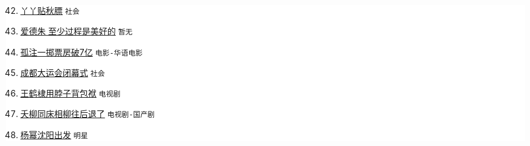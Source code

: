 42. [丫丫贴秋膘](https://m.weibo.cn/search?containerid=100103type%3D1%26t%3D10%26q%3D%23%E4%B8%AB%E4%B8%AB%E8%B4%B4%E7%A7%8B%E8%86%98%23&stream_entry_id=31&isnewpage=1&extparam=seat%3D1%26realpos%3D39%26flag%3D1%26band_rank%3D39%26c_type%3D31%26cate%3D5001%26lcate%3D5001%26q%3D%2523%25E4%25B8%25AB%25E4%25B8%25AB%25E8%25B4%25B4%25E7%25A7%258B%25E8%2586%2598%2523%26dgr%3D0%26stream_entry_id%3D31%26pos%3D40%26filter_type%3Drealtimehot%26display_time%3D1691500911%26pre_seqid%3D1691500911382027229222&luicode=10000011&lfid=106003type%3D25%26t%3D3%26disable_hot%3D1%26filter_type%3Drealtimehot) `社会` 

43. [爱德朱 至少过程是美好的](https://m.weibo.cn/search?containerid=100103type%3D1%26t%3D10%26q%3D%E7%88%B1%E5%BE%B7%E6%9C%B1+%E8%87%B3%E5%B0%91%E8%BF%87%E7%A8%8B%E6%98%AF%E7%BE%8E%E5%A5%BD%E7%9A%84&stream_entry_id=31&isnewpage=1&extparam=seat%3D1%26realpos%3D40%26flag%3D1%26band_rank%3D40%26c_type%3D31%26cate%3D5001%26lcate%3D5001%26q%3D%25E7%2588%25B1%25E5%25BE%25B7%25E6%259C%25B1%2520%25E8%2587%25B3%25E5%25B0%2591%25E8%25BF%2587%25E7%25A8%258B%25E6%2598%25AF%25E7%25BE%258E%25E5%25A5%25BD%25E7%259A%2584%26dgr%3D0%26stream_entry_id%3D31%26pos%3D41%26filter_type%3Drealtimehot%26display_time%3D1691500911%26pre_seqid%3D1691500911382027229222&luicode=10000011&lfid=106003type%3D25%26t%3D3%26disable_hot%3D1%26filter_type%3Drealtimehot) `暂无` 

44. [孤注一掷票房破7亿](https://m.weibo.cn/search?containerid=100103type%3D1%26t%3D10%26q%3D%23%E5%AD%A4%E6%B3%A8%E4%B8%80%E6%8E%B7%E7%A5%A8%E6%88%BF%E7%A0%B47%E4%BA%BF%23&stream_entry_id=31&isnewpage=1&extparam=seat%3D1%26realpos%3D41%26flag%3D1%26band_rank%3D41%26c_type%3D31%26cate%3D5001%26lcate%3D5001%26q%3D%2523%25E5%25AD%25A4%25E6%25B3%25A8%25E4%25B8%2580%25E6%258E%25B7%25E7%25A5%25A8%25E6%2588%25BF%25E7%25A0%25B47%25E4%25BA%25BF%2523%26dgr%3D0%26stream_entry_id%3D31%26pos%3D42%26filter_type%3Drealtimehot%26display_time%3D1691500911%26pre_seqid%3D1691500911382027229222&luicode=10000011&lfid=106003type%3D25%26t%3D3%26disable_hot%3D1%26filter_type%3Drealtimehot) `电影-华语电影` 

45. [成都大运会闭幕式](https://m.weibo.cn/search?containerid=100103type%3D1%26t%3D10%26q%3D%E6%88%90%E9%83%BD%E5%A4%A7%E8%BF%90%E4%BC%9A%E9%97%AD%E5%B9%95%E5%BC%8F&stream_entry_id=31&isnewpage=1&extparam=seat%3D1%26realpos%3D42%26flag%3D0%26band_rank%3D42%26c_type%3D31%26cate%3D5001%26lcate%3D5001%26q%3D%25E6%2588%2590%25E9%2583%25BD%25E5%25A4%25A7%25E8%25BF%2590%25E4%25BC%259A%25E9%2597%25AD%25E5%25B9%2595%25E5%25BC%258F%26dgr%3D0%26stream_entry_id%3D31%26pos%3D43%26filter_type%3Drealtimehot%26display_time%3D1691500911%26pre_seqid%3D1691500911382027229222&luicode=10000011&lfid=106003type%3D25%26t%3D3%26disable_hot%3D1%26filter_type%3Drealtimehot) `社会` 

46. [王鹤棣用脖子背包袱](https://m.weibo.cn/search?containerid=100103type%3D1%26t%3D10%26q%3D%23%E7%8E%8B%E9%B9%A4%E6%A3%A3%E7%94%A8%E8%84%96%E5%AD%90%E8%83%8C%E5%8C%85%E8%A2%B1%23&stream_entry_id=31&isnewpage=1&extparam=seat%3D1%26realpos%3D43%26flag%3D1%26band_rank%3D43%26c_type%3D31%26cate%3D5001%26lcate%3D5001%26q%3D%2523%25E7%258E%258B%25E9%25B9%25A4%25E6%25A3%25A3%25E7%2594%25A8%25E8%2584%2596%25E5%25AD%2590%25E8%2583%258C%25E5%258C%2585%25E8%25A2%25B1%2523%26dgr%3D0%26stream_entry_id%3D31%26pos%3D44%26filter_type%3Drealtimehot%26display_time%3D1691500911%26pre_seqid%3D1691500911382027229222&luicode=10000011&lfid=106003type%3D25%26t%3D3%26disable_hot%3D1%26filter_type%3Drealtimehot) `电视剧` 

47. [夭柳同床相柳往后退了](https://m.weibo.cn/search?containerid=100103type%3D1%26t%3D10%26q%3D%23%E5%A4%AD%E6%9F%B3%E5%90%8C%E5%BA%8A%E7%9B%B8%E6%9F%B3%E5%BE%80%E5%90%8E%E9%80%80%E4%BA%86%23&stream_entry_id=31&isnewpage=1&extparam=seat%3D1%26realpos%3D44%26flag%3D0%26band_rank%3D44%26c_type%3D31%26cate%3D5001%26lcate%3D5001%26q%3D%2523%25E5%25A4%25AD%25E6%259F%25B3%25E5%2590%258C%25E5%25BA%258A%25E7%259B%25B8%25E6%259F%25B3%25E5%25BE%2580%25E5%2590%258E%25E9%2580%2580%25E4%25BA%2586%2523%26dgr%3D0%26stream_entry_id%3D31%26pos%3D45%26filter_type%3Drealtimehot%26display_time%3D1691500911%26pre_seqid%3D1691500911382027229222&luicode=10000011&lfid=106003type%3D25%26t%3D3%26disable_hot%3D1%26filter_type%3Drealtimehot) `电视剧-国产剧` 

48. [杨幂沈阳出发](https://m.weibo.cn/search?containerid=100103type%3D1%26t%3D10%26q%3D%23%E6%9D%A8%E5%B9%82%E6%B2%88%E9%98%B3%E5%87%BA%E5%8F%91%23&stream_entry_id=31&isnewpage=1&extparam=seat%3D1%26realpos%3D45%26flag%3D0%26band_rank%3D45%26c_type%3D31%26cate%3D5001%26lcate%3D5001%26q%3D%2523%25E6%259D%25A8%25E5%25B9%2582%25E6%25B2%2588%25E9%2598%25B3%25E5%2587%25BA%25E5%258F%2591%2523%26dgr%3D0%26stream_entry_id%3D31%26pos%3D46%26filter_type%3Drealtimehot%26display_time%3D1691500911%26pre_seqid%3D1691500911382027229222&luicode=10000011&lfid=106003type%3D25%26t%3D3%26disable_hot%3D1%26filter_type%3Drealtimehot) `明星` 
